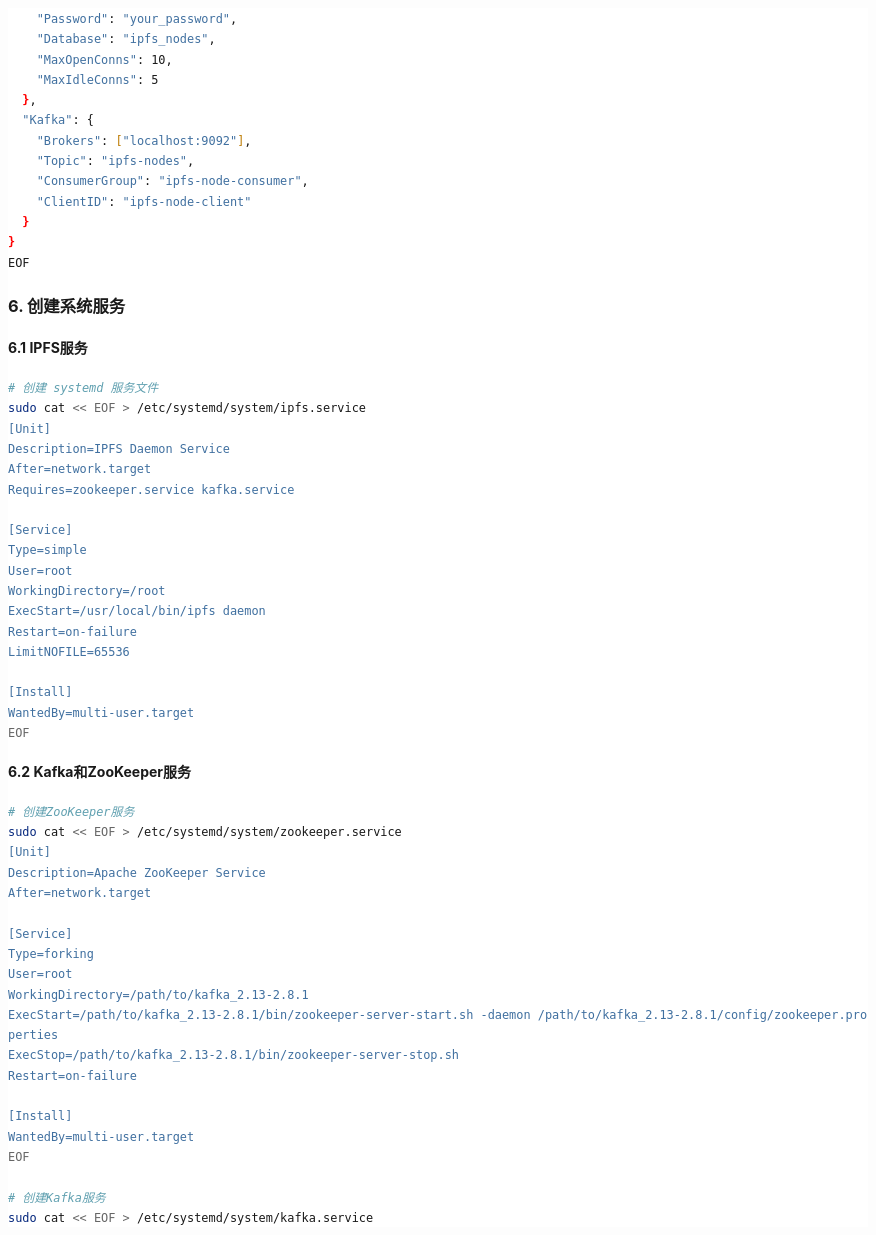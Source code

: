 ```bash
    "Password": "your_password",
    "Database": "ipfs_nodes",
    "MaxOpenConns": 10,
    "MaxIdleConns": 5
  },
  "Kafka": {
    "Brokers": ["localhost:9092"],
    "Topic": "ipfs-nodes",
    "ConsumerGroup": "ipfs-node-consumer",
    "ClientID": "ipfs-node-client"
  }
}
EOF
```

### 6. 创建系统服务

#### 6.1 IPFS服务

```bash
# 创建 systemd 服务文件
sudo cat << EOF > /etc/systemd/system/ipfs.service
[Unit]
Description=IPFS Daemon Service
After=network.target
Requires=zookeeper.service kafka.service

[Service]
Type=simple
User=root
WorkingDirectory=/root
ExecStart=/usr/local/bin/ipfs daemon
Restart=on-failure
LimitNOFILE=65536

[Install]
WantedBy=multi-user.target
EOF
```

#### 6.2 Kafka和ZooKeeper服务

```bash
# 创建ZooKeeper服务
sudo cat << EOF > /etc/systemd/system/zookeeper.service
[Unit]
Description=Apache ZooKeeper Service
After=network.target

[Service]
Type=forking
User=root
WorkingDirectory=/path/to/kafka_2.13-2.8.1
ExecStart=/path/to/kafka_2.13-2.8.1/bin/zookeeper-server-start.sh -daemon /path/to/kafka_2.13-2.8.1/config/zookeeper.properties
ExecStop=/path/to/kafka_2.13-2.8.1/bin/zookeeper-server-stop.sh
Restart=on-failure

[Install]
WantedBy=multi-user.target
EOF

# 创建Kafka服务
sudo cat << EOF > /etc/systemd/system/kafka.service
```